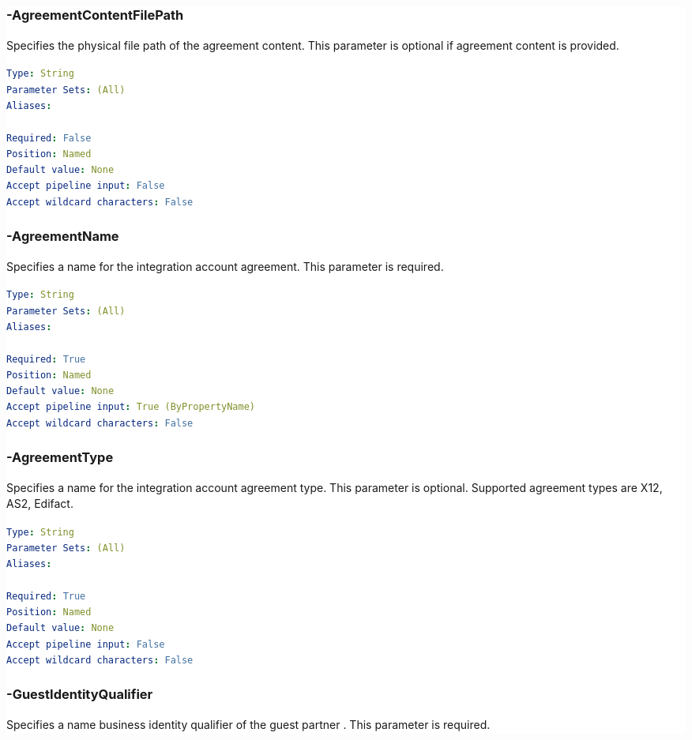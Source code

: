 ### -AgreementContentFilePath
Specifies the physical file path of the agreement content.
This parameter is optional if agreement content is provided.

```yaml
Type: String
Parameter Sets: (All)
Aliases: 

Required: False
Position: Named
Default value: None
Accept pipeline input: False
Accept wildcard characters: False
```

### -AgreementName
Specifies a name for the integration account agreement.
This parameter is required.

```yaml
Type: String
Parameter Sets: (All)
Aliases: 

Required: True
Position: Named
Default value: None
Accept pipeline input: True (ByPropertyName)
Accept wildcard characters: False
```

### -AgreementType
Specifies a name for the integration account agreement type.
This parameter is optional.
Supported agreement types are X12, AS2, Edifact.

```yaml
Type: String
Parameter Sets: (All)
Aliases: 

Required: True
Position: Named
Default value: None
Accept pipeline input: False
Accept wildcard characters: False
```

### -GuestIdentityQualifier
Specifies a name business identity qualifier of the guest partner .
This parameter is required.
